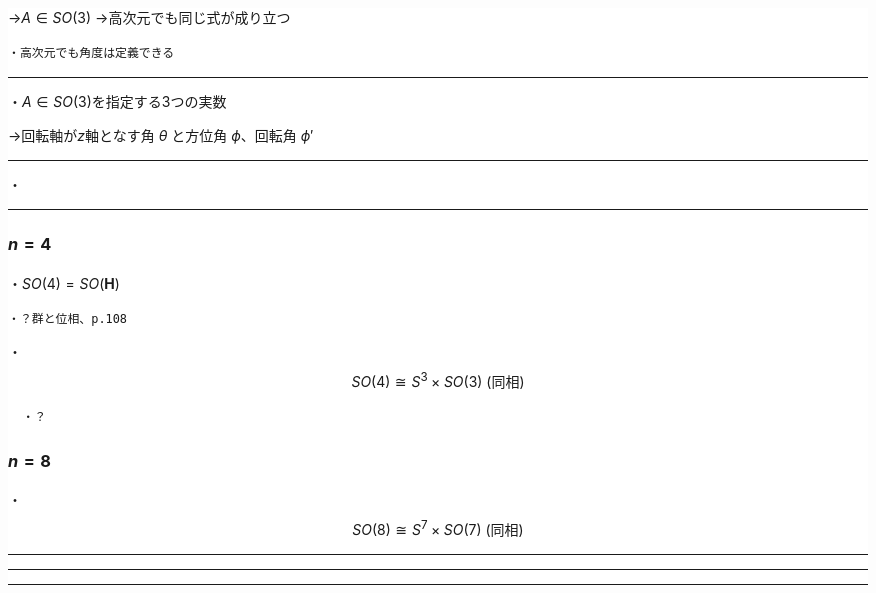 →$A\in SO(3)$
→高次元でも同じ式が成り立つ

    ・高次元でも角度は定義できる

---

・$A\in SO(3)$を指定する$3$つの実数

→回転軸が$z$軸となす角 $\theta$ と方位角 $\phi$、回転角 $\phi'$

---

・

---

### $n=4$

・$SO(4)=SO(\bm{H})$

    ・？群と位相、p.108

・$$SO(4)\cong S^3\times SO(3)\ (\text{同相})$$

      ・？

### $n=8$

・$$SO(8)\cong S^7\times SO(7)\ (\text{同相})$$

---
---
---